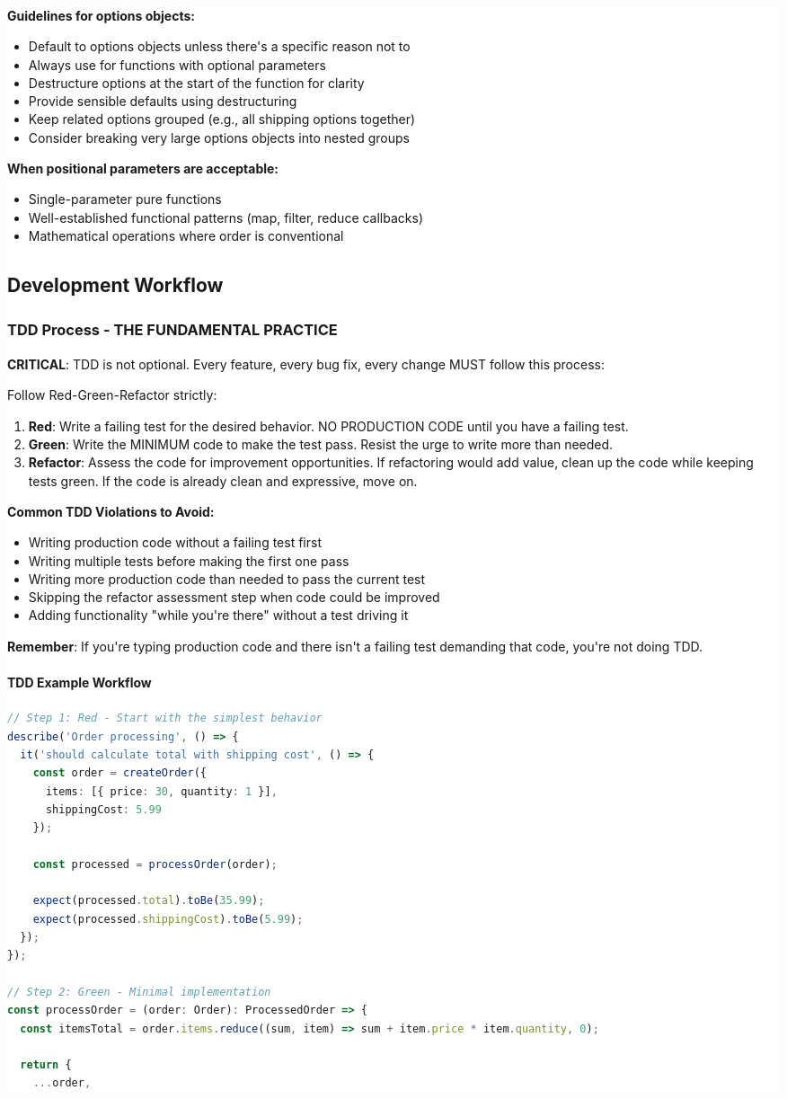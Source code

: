 **Guidelines for options objects:**

- Default to options objects unless there's a specific reason not to
- Always use for functions with optional parameters
- Destructure options at the start of the function for clarity
- Provide sensible defaults using destructuring
- Keep related options grouped (e.g., all shipping options together)
- Consider breaking very large options objects into nested groups

**When positional parameters are acceptable:**

- Single-parameter pure functions
- Well-established functional patterns (map, filter, reduce callbacks)
- Mathematical operations where order is conventional

## Development Workflow

### TDD Process - THE FUNDAMENTAL PRACTICE

**CRITICAL**: TDD is not optional. Every feature, every bug fix, every change MUST follow this
process:

Follow Red-Green-Refactor strictly:

1. **Red**: Write a failing test for the desired behavior. NO PRODUCTION CODE until you have a
   failing test.
2. **Green**: Write the MINIMUM code to make the test pass. Resist the urge to write more than
   needed.
3. **Refactor**: Assess the code for improvement opportunities. If refactoring would add value,
   clean up the code while keeping tests green. If the code is already clean and expressive, move
   on.

**Common TDD Violations to Avoid:**

- Writing production code without a failing test first
- Writing multiple tests before making the first one pass
- Writing more production code than needed to pass the current test
- Skipping the refactor assessment step when code could be improved
- Adding functionality "while you're there" without a test driving it

**Remember**: If you're typing production code and there isn't a failing test demanding that code,
you're not doing TDD.

#### TDD Example Workflow

```typescript
// Step 1: Red - Start with the simplest behavior
describe('Order processing', () => {
  it('should calculate total with shipping cost', () => {
    const order = createOrder({
      items: [{ price: 30, quantity: 1 }],
      shippingCost: 5.99
    });

    const processed = processOrder(order);

    expect(processed.total).toBe(35.99);
    expect(processed.shippingCost).toBe(5.99);
  });
});

// Step 2: Green - Minimal implementation
const processOrder = (order: Order): ProcessedOrder => {
  const itemsTotal = order.items.reduce((sum, item) => sum + item.price * item.quantity, 0);

  return {
    ...order,
```